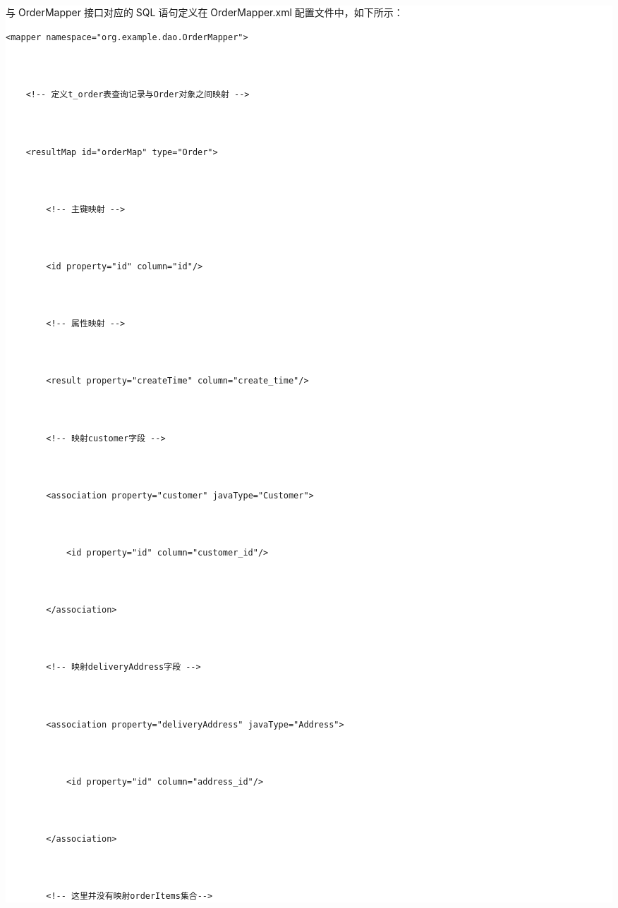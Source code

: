 与 OrderMapper 接口对应的 SQL 语句定义在 OrderMapper.xml 配置文件中，如下所示：

```
<mapper namespace="org.example.dao.OrderMapper">



    <!-- 定义t_order表查询记录与Order对象之间映射 -->



    <resultMap id="orderMap" type="Order">



        <!-- 主键映射 -->



        <id property="id" column="id"/>



        <!-- 属性映射 -->



        <result property="createTime" column="create_time"/>



        <!-- 映射customer字段 -->



        <association property="customer" javaType="Customer">



            <id property="id" column="customer_id"/>



        </association>



        <!-- 映射deliveryAddress字段 -->



        <association property="deliveryAddress" javaType="Address">



            <id property="id" column="address_id"/>



        </association>



        <!-- 这里并没有映射orderItems集合-->
```